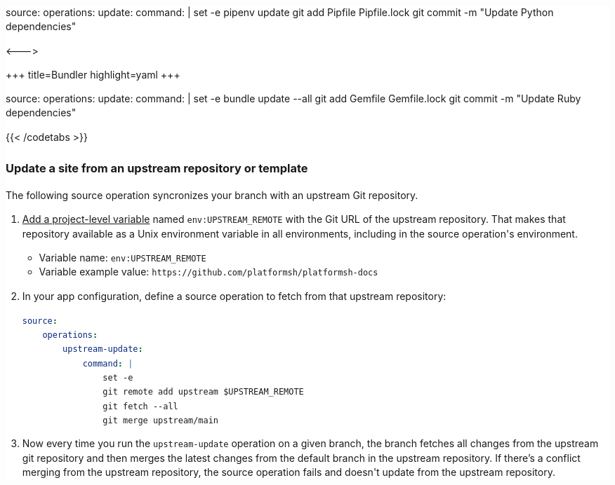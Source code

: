 source:
    operations:
        update:
            command: |
                set -e
                pipenv update
                git add Pipfile Pipfile.lock
                git commit -m "Update Python dependencies"

<--->

+++
title=Bundler
highlight=yaml
+++

source:
    operations:
        update:
            command: |
                set -e
                bundle update --all
                git add Gemfile Gemfile.lock
                git commit -m "Update Ruby dependencies"

{{< /codetabs >}}


### Update a site from an upstream repository or template

The following source operation syncronizes your branch with an upstream Git repository.

1. [Add a project-level variable](../development/variables/set-variables.md#create-project-variables)
   named `env:UPSTREAM_REMOTE` with the Git URL of the upstream repository.
   That makes that repository available as a Unix environment variable in all environments,
   including in the source operation's environment.

   * Variable name: `env:UPSTREAM_REMOTE`
   * Variable example value: `https://github.com/platformsh/platformsh-docs`

2. In your app configuration, define a source operation to fetch from that upstream repository:

   ```yaml {location=".platform.app.yaml"}
   source:
       operations:
           upstream-update:
               command: |
                   set -e
                   git remote add upstream $UPSTREAM_REMOTE
                   git fetch --all
                   git merge upstream/main
   ```

3. Now every time you run the `upstream-update` operation on a given branch,
   the branch fetches all changes from the upstream git repository
   and then merges the latest changes from the default branch in the upstream repository.
   If there’s a conflict merging from the upstream repository,
   the source operation fails and doesn't update from the upstream repository.
